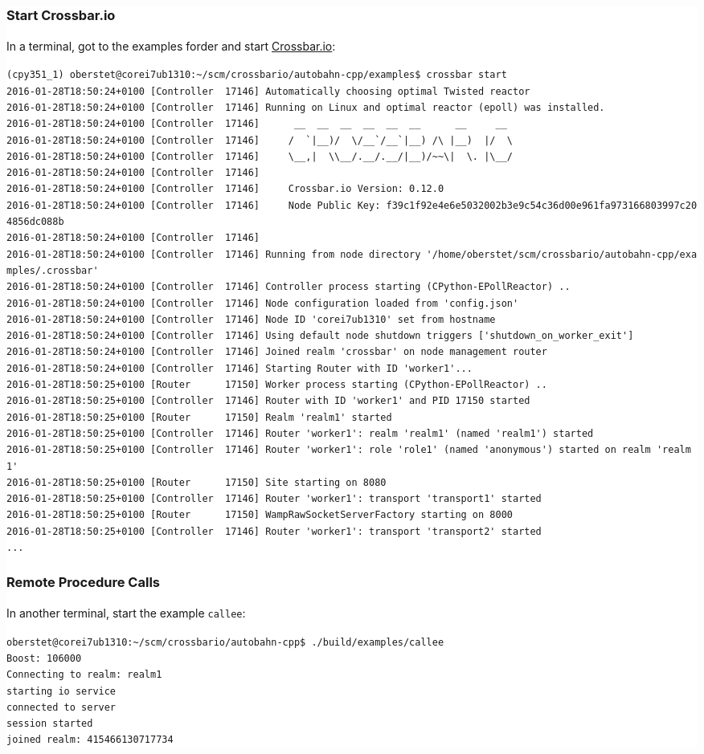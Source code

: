 ### Start Crossbar.io

In a terminal, got to the examples forder and start [Crossbar.io](http://crossbar.io/):

```console
(cpy351_1) oberstet@corei7ub1310:~/scm/crossbario/autobahn-cpp/examples$ crossbar start
2016-01-28T18:50:24+0100 [Controller  17146] Automatically choosing optimal Twisted reactor
2016-01-28T18:50:24+0100 [Controller  17146] Running on Linux and optimal reactor (epoll) was installed.
2016-01-28T18:50:24+0100 [Controller  17146]      __  __  __  __  __  __      __     __
2016-01-28T18:50:24+0100 [Controller  17146]     /  `|__)/  \/__`/__`|__) /\ |__)  |/  \
2016-01-28T18:50:24+0100 [Controller  17146]     \__,|  \\__/.__/.__/|__)/~~\|  \. |\__/
2016-01-28T18:50:24+0100 [Controller  17146]                                         
2016-01-28T18:50:24+0100 [Controller  17146]     Crossbar.io Version: 0.12.0
2016-01-28T18:50:24+0100 [Controller  17146]     Node Public Key: f39c1f92e4e6e5032002b3e9c54c36d00e961fa973166803997c204856dc088b
2016-01-28T18:50:24+0100 [Controller  17146] 
2016-01-28T18:50:24+0100 [Controller  17146] Running from node directory '/home/oberstet/scm/crossbario/autobahn-cpp/examples/.crossbar'
2016-01-28T18:50:24+0100 [Controller  17146] Controller process starting (CPython-EPollReactor) ..
2016-01-28T18:50:24+0100 [Controller  17146] Node configuration loaded from 'config.json'
2016-01-28T18:50:24+0100 [Controller  17146] Node ID 'corei7ub1310' set from hostname
2016-01-28T18:50:24+0100 [Controller  17146] Using default node shutdown triggers ['shutdown_on_worker_exit']
2016-01-28T18:50:24+0100 [Controller  17146] Joined realm 'crossbar' on node management router
2016-01-28T18:50:24+0100 [Controller  17146] Starting Router with ID 'worker1'...
2016-01-28T18:50:25+0100 [Router      17150] Worker process starting (CPython-EPollReactor) ..
2016-01-28T18:50:25+0100 [Controller  17146] Router with ID 'worker1' and PID 17150 started
2016-01-28T18:50:25+0100 [Router      17150] Realm 'realm1' started
2016-01-28T18:50:25+0100 [Controller  17146] Router 'worker1': realm 'realm1' (named 'realm1') started
2016-01-28T18:50:25+0100 [Controller  17146] Router 'worker1': role 'role1' (named 'anonymous') started on realm 'realm1'
2016-01-28T18:50:25+0100 [Router      17150] Site starting on 8080
2016-01-28T18:50:25+0100 [Controller  17146] Router 'worker1': transport 'transport1' started
2016-01-28T18:50:25+0100 [Router      17150] WampRawSocketServerFactory starting on 8000
2016-01-28T18:50:25+0100 [Controller  17146] Router 'worker1': transport 'transport2' started
...
```

### Remote Procedure Calls

In another terminal, start the example `callee`:

```console
oberstet@corei7ub1310:~/scm/crossbario/autobahn-cpp$ ./build/examples/callee
Boost: 106000
Connecting to realm: realm1
starting io service
connected to server
session started
joined realm: 415466130717734
```
